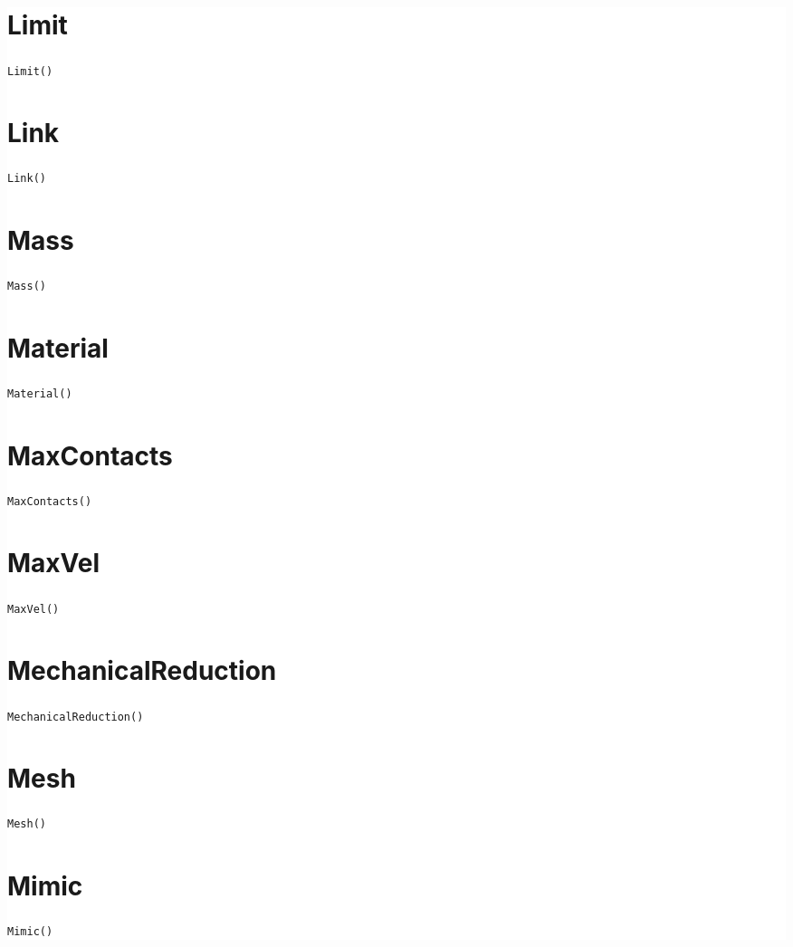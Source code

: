# Limit
```python
Limit()
```


# Link
```python
Link()
```


# Mass
```python
Mass()
```


# Material
```python
Material()
```


# MaxContacts
```python
MaxContacts()
```


# MaxVel
```python
MaxVel()
```


# MechanicalReduction
```python
MechanicalReduction()
```


# Mesh
```python
Mesh()
```


# Mimic
```python
Mimic()
```
